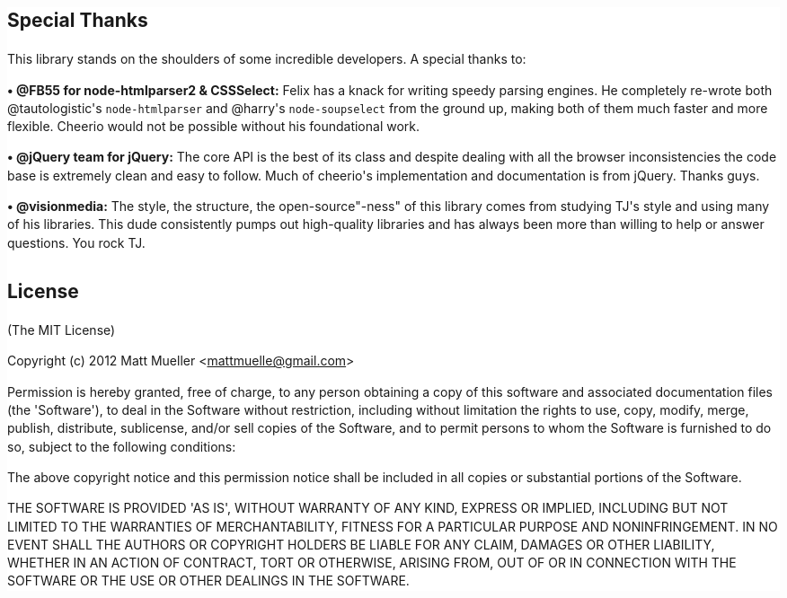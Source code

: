 ## Special Thanks

This library stands on the shoulders of some incredible developers. A special
thanks to:

__&#8226; @FB55 for node-htmlparser2 & CSSSelect:__
Felix has a knack for writing speedy parsing engines. He completely re-wrote
both @tautologistic's `node-htmlparser` and @harry's `node-soupselect` from
the ground up, making both of them much faster and more flexible. Cheerio
would not be possible without his foundational work.

__&#8226; @jQuery team for jQuery:__
The core API is the best of its class and despite dealing with all the browser
inconsistencies the code base is extremely clean and easy to follow. Much of
cheerio's implementation and documentation is from jQuery. Thanks guys.

__&#8226; @visionmedia:__
The style, the structure, the open-source"-ness" of this library comes from
studying TJ's style and using many of his libraries. This dude consistently
pumps out high-quality libraries and has always been more than willing to
help or answer questions. You rock TJ.

## License

(The MIT License)

Copyright (c) 2012 Matt Mueller &lt;mattmuelle@gmail.com&gt;

Permission is hereby granted, free of charge, to any person obtaining
a copy of this software and associated documentation files (the
'Software'), to deal in the Software without restriction, including
without limitation the rights to use, copy, modify, merge, publish,
distribute, sublicense, and/or sell copies of the Software, and to
permit persons to whom the Software is furnished to do so, subject to
the following conditions:

The above copyright notice and this permission notice shall be
included in all copies or substantial portions of the Software.

THE SOFTWARE IS PROVIDED 'AS IS', WITHOUT WARRANTY OF ANY KIND,
EXPRESS OR IMPLIED, INCLUDING BUT NOT LIMITED TO THE WARRANTIES OF
MERCHANTABILITY, FITNESS FOR A PARTICULAR PURPOSE AND NONINFRINGEMENT.
IN NO EVENT SHALL THE AUTHORS OR COPYRIGHT HOLDERS BE LIABLE FOR ANY
CLAIM, DAMAGES OR OTHER LIABILITY, WHETHER IN AN ACTION OF CONTRACT,
TORT OR OTHERWISE, ARISING FROM, OUT OF OR IN CONNECTION WITH THE
SOFTWARE OR THE USE OR OTHER DEALINGS IN THE SOFTWARE.
